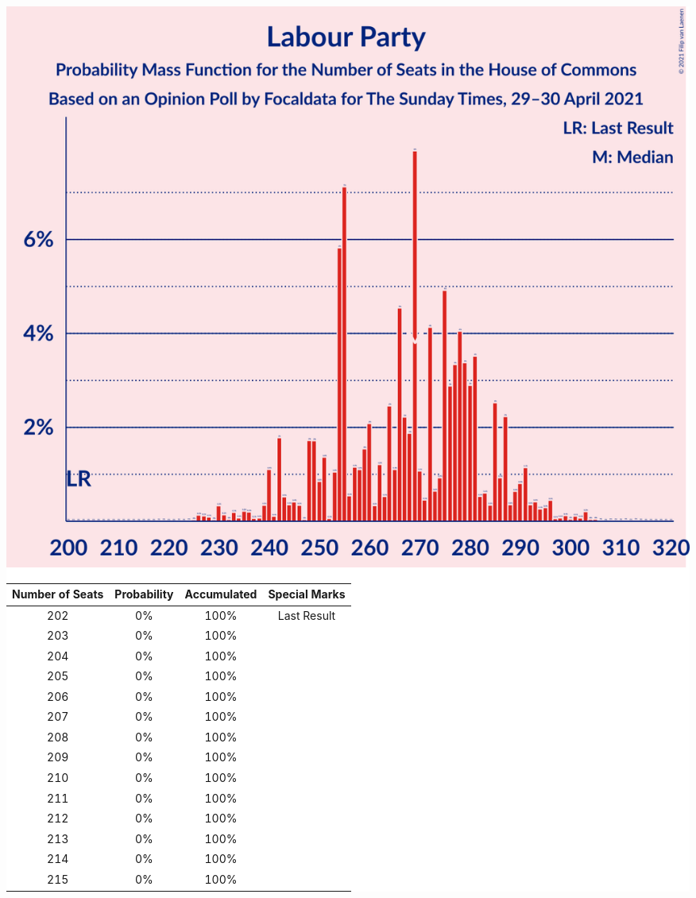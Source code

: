 ![Graph with seats probability mass function not yet produced](2021-04-30-Focaldata-seats-pmf-labourparty.png "Seats Probability Mass Function")

| Number of Seats | Probability | Accumulated | Special Marks |
|:---------------:|:-----------:|:-----------:|:-------------:|
| 202 | 0% | 100% | Last Result |
| 203 | 0% | 100% |  |
| 204 | 0% | 100% |  |
| 205 | 0% | 100% |  |
| 206 | 0% | 100% |  |
| 207 | 0% | 100% |  |
| 208 | 0% | 100% |  |
| 209 | 0% | 100% |  |
| 210 | 0% | 100% |  |
| 211 | 0% | 100% |  |
| 212 | 0% | 100% |  |
| 213 | 0% | 100% |  |
| 214 | 0% | 100% |  |
| 215 | 0% | 100% |  |